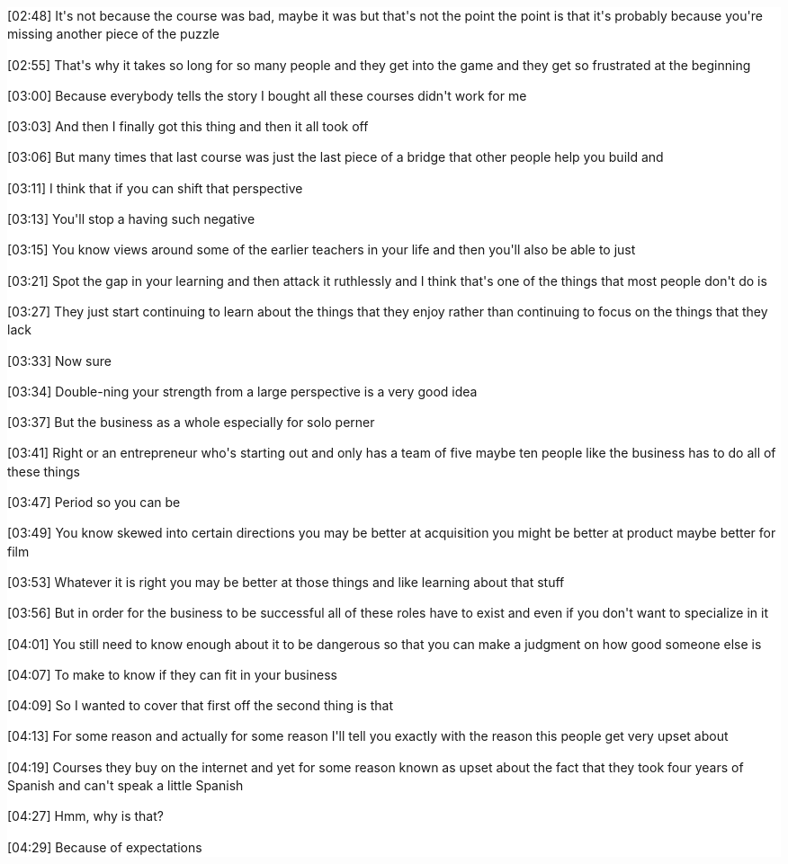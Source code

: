 [02:48] It's not because the course was bad, maybe it was but that's not the point the point is that it's probably because you're missing another piece of the puzzle

[02:55] That's why it takes so long for so many people and they get into the game and they get so frustrated at the beginning

[03:00] Because everybody tells the story I bought all these courses didn't work for me

[03:03] And then I finally got this thing and then it all took off

[03:06] But many times that last course was just the last piece of a bridge that other people help you build and

[03:11] I think that if you can shift that perspective

[03:13] You'll stop a having such negative

[03:15] You know views around some of the earlier teachers in your life and then you'll also be able to just

[03:21] Spot the gap in your learning and then attack it ruthlessly and I think that's one of the things that most people don't do is

[03:27] They just start continuing to learn about the things that they enjoy rather than continuing to focus on the things that they lack

[03:33] Now sure

[03:34] Double-ning your strength from a large perspective is a very good idea

[03:37] But the business as a whole especially for solo perner

[03:41] Right or an entrepreneur who's starting out and only has a team of five maybe ten people like the business has to do all of these things

[03:47] Period so you can be

[03:49] You know skewed into certain directions you may be better at acquisition you might be better at product maybe better for film

[03:53] Whatever it is right you may be better at those things and like learning about that stuff

[03:56] But in order for the business to be successful all of these roles have to exist and even if you don't want to specialize in it

[04:01] You still need to know enough about it to be dangerous so that you can make a judgment on how good someone else is

[04:07] To make to know if they can fit in your business

[04:09] So I wanted to cover that first off the second thing is that

[04:13] For some reason and actually for some reason I'll tell you exactly with the reason this people get very upset about

[04:19] Courses they buy on the internet and yet for some reason known as upset about the fact that they took four years of Spanish and can't speak a little Spanish

[04:27] Hmm, why is that?

[04:29] Because of expectations
